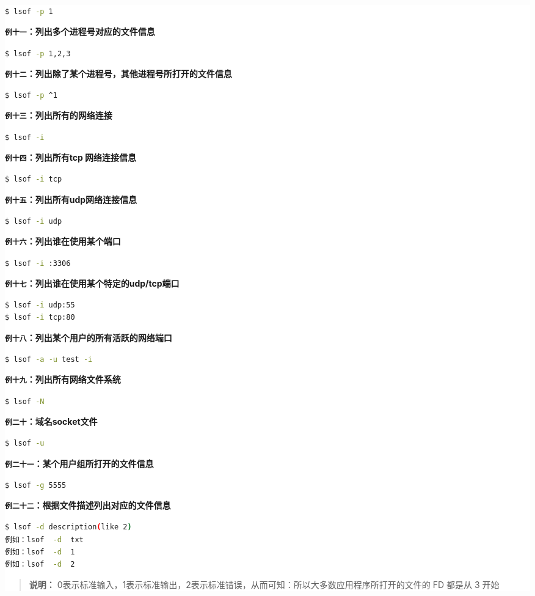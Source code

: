```bash
$ lsof -p 1
```
**`例十一`：列出多个进程号对应的文件信息**
```bash
$ lsof -p 1,2,3
```
**`例十二`：列出除了某个进程号，其他进程号所打开的文件信息**
```bash
$ lsof -p ^1
```
**`例十三`：列出所有的网络连接**
```bash
$ lsof -i
```
**`例十四`：列出所有tcp 网络连接信息**
```bash
$ lsof -i tcp
```
**`例十五`：列出所有udp网络连接信息**
```bash
$ lsof -i udp
```
**`例十六`：列出谁在使用某个端口**
```bash
$ lsof -i :3306
```
**`例十七`：列出谁在使用某个特定的udp/tcp端口**
```bash
$ lsof -i udp:55
$ lsof -i tcp:80
```
**`例十八`：列出某个用户的所有活跃的网络端口**
```bash
$ lsof -a -u test -i
```
**`例十九`：列出所有网络文件系统**
```bash
$ lsof -N
```
**`例二十`：域名socket文件**
```bash
$ lsof -u
```
**`例二十一`：某个用户组所打开的文件信息**
```bash
$ lsof -g 5555
```
**`例二十二`：根据文件描述列出对应的文件信息**
```bash
$ lsof -d description(like 2)
例如：lsof  -d  txt
例如：lsof  -d  1
例如：lsof  -d  2
```
>**说明：**
0表示标准输入，1表示标准输出，2表示标准错误，从而可知：所以大多数应用程序所打开的文件的 FD 都是从 3 开始
